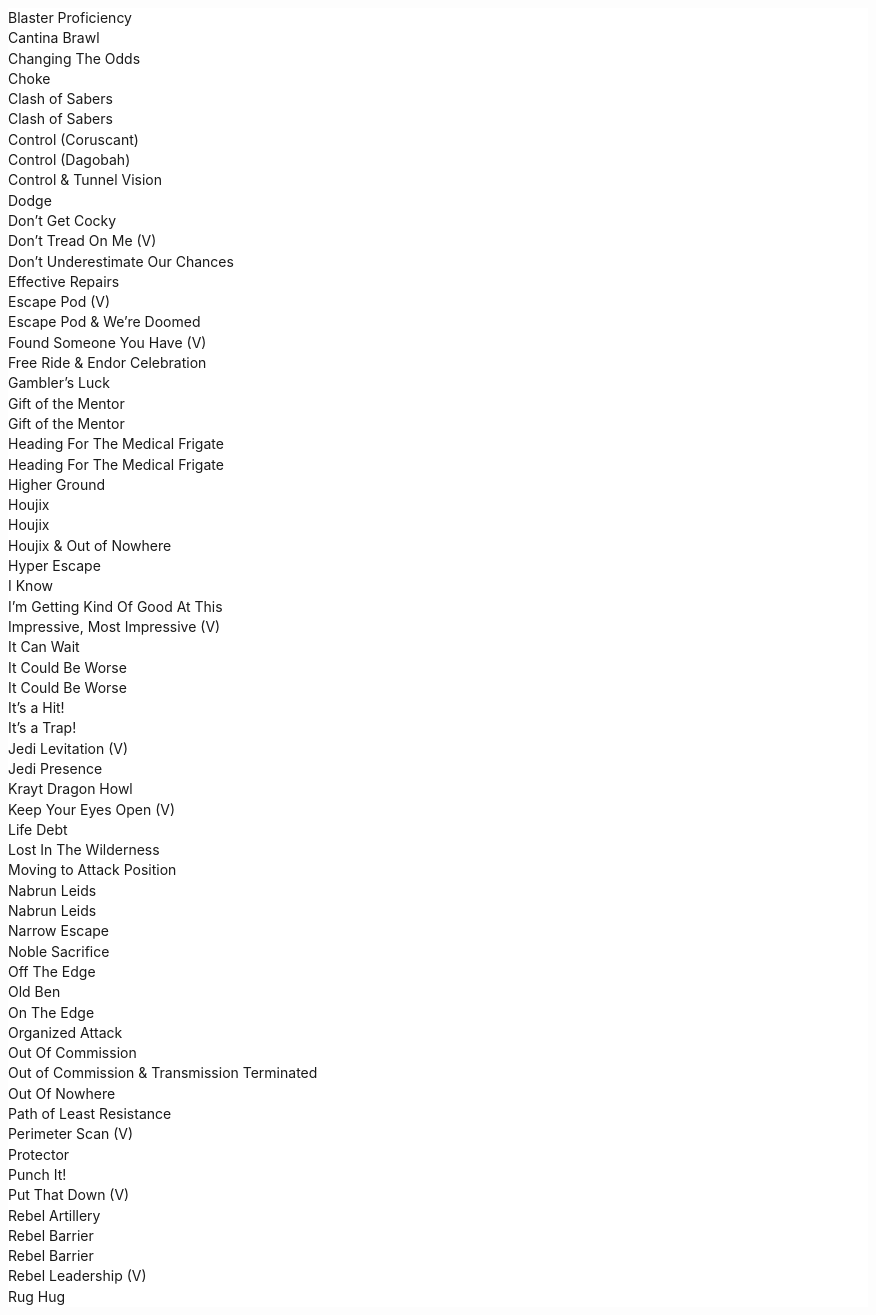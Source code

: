 Blaster Proficiency  
Cantina Brawl  
Changing The Odds  
Choke  
Clash of Sabers  
Clash of Sabers  
Control (Coruscant)  
Control (Dagobah)  
Control & Tunnel Vision  
Dodge  
Don’t Get Cocky  
Don’t Tread On Me (V)  
Don’t Underestimate Our Chances  
Effective Repairs  
Escape Pod (V)  
Escape Pod & We’re Doomed  
Found Someone You Have (V)  
Free Ride & Endor Celebration  
Gambler’s Luck  
Gift of the Mentor  
Gift of the Mentor  
Heading For The Medical Frigate  
Heading For The Medical Frigate  
Higher Ground  
Houjix  
Houjix  
Houjix & Out of Nowhere  
Hyper Escape  
I Know  
I’m Getting Kind Of Good At This  
Impressive, Most Impressive (V)  
It Can Wait  
It Could Be Worse  
It Could Be Worse  
It’s a Hit!  
It’s a Trap!  
Jedi Levitation (V)  
Jedi Presence  
Krayt Dragon Howl  
Keep Your Eyes Open (V)  
Life Debt  
Lost In The Wilderness  
Moving to Attack Position  
Nabrun Leids  
Nabrun Leids  
Narrow Escape  
Noble Sacrifice  
Off The Edge  
Old Ben  
On The Edge  
Organized Attack  
Out Of Commission  
Out of Commission & Transmission Terminated  
Out Of Nowhere  
Path of Least Resistance  
Perimeter Scan (V)  
Protector  
Punch It!  
Put That Down (V)  
Rebel Artillery  
Rebel Barrier  
Rebel Barrier  
Rebel Leadership (V)  
Rug Hug  